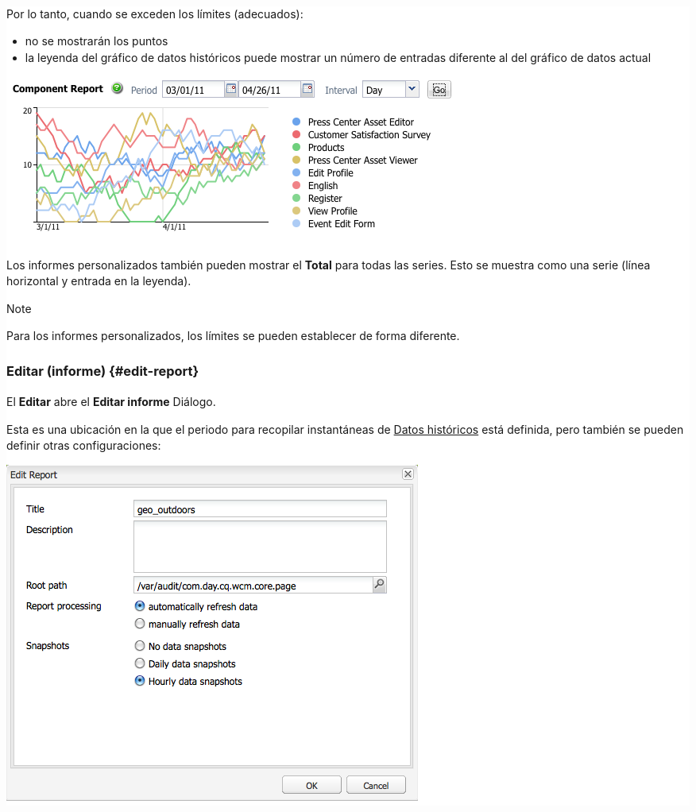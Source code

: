 Por lo tanto, cuando se exceden los límites (adecuados):

* no se mostrarán los puntos
* la leyenda del gráfico de datos históricos puede mostrar un número de entradas diferente al del gráfico de datos actual

![chlimage_1-45](assets/chlimage_1-45.png)

Los informes personalizados también pueden mostrar el **Total** para todas las series. Esto se muestra como una serie (línea horizontal y entrada en la leyenda).

>[!NOTE]
>
>Para los informes personalizados, los límites se pueden establecer de forma diferente.

### Editar (informe) {#edit-report}

El **Editar** abre el **Editar informe** Diálogo.

Esta es una ubicación en la que el periodo para recopilar instantáneas de [Datos históricos](#historic-data) está definida, pero también se pueden definir otras configuraciones:

![reportedit](assets/reportedit.png)
